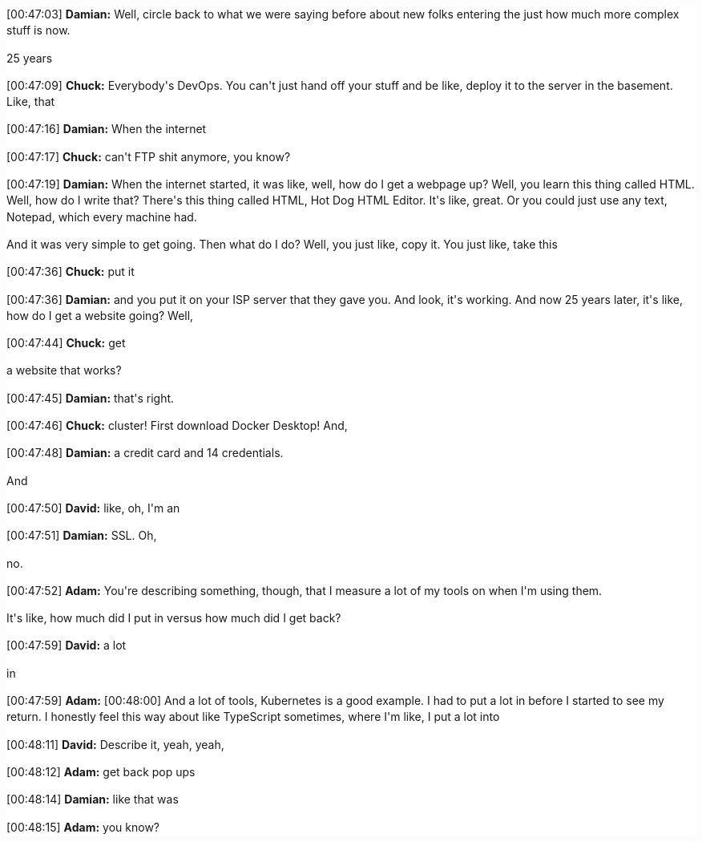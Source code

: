 [00:47:03] **Damian:** Well, circle back to what we were saying before about new folks entering the just how much more complex stuff is now.

25 years

[00:47:09] **Chuck:** Everybody's DevOps. You can't just hand off your stuff and be like, deploy it to the server in the basement. Like, that

[00:47:16] **Damian:** When the internet

[00:47:17] **Chuck:** can't FTP shit anymore, you know?

[00:47:19] **Damian:** When the internet started, it was like, well, how do I get a webpage up? Well, you learn this thing called HTML. Well, how do I write that? There's this thing called HTML, Hot Dog HTML Editor. It's like, great. Or you could just use any text, Notepad, which every machine had.

And it was very simple to get going. Then what do I do? Well, you just like, copy it. You just like, take this

[00:47:36] **Chuck:** put it

[00:47:36] **Damian:** and you put it on your ISP server that they gave you. And look, it's working. And now 25 years later, it's like, how do I get a website going? Well,

[00:47:44] **Chuck:** get

a website that works?

[00:47:45] **Damian:** that's right.

[00:47:46] **Chuck:** cluster! First download Docker Desktop! And,

[00:47:48] **Damian:** a credit card and 14 credentials.

And

[00:47:50] **David:** like, oh, I'm an

[00:47:51] **Damian:** SSL. Oh,

no.

[00:47:52] **Adam:** You're describing something, though, that I measure a lot of my tools on when I'm using them.

It's like, how much did I put in versus how much did I get back?

[00:47:59] **David:** a lot

in

[00:47:59] **Adam:** [00:48:00] And a lot of tools, Kubernetes is a good example. I had to put a lot in before I started to see my return. I honestly feel this way about like TypeScript sometimes, where I'm like, I put a lot into

[00:48:11] **David:** Describe it, yeah, yeah,

[00:48:12] **Adam:** get back pop ups

[00:48:14] **Damian:** like that was

[00:48:15] **Adam:** you know?
